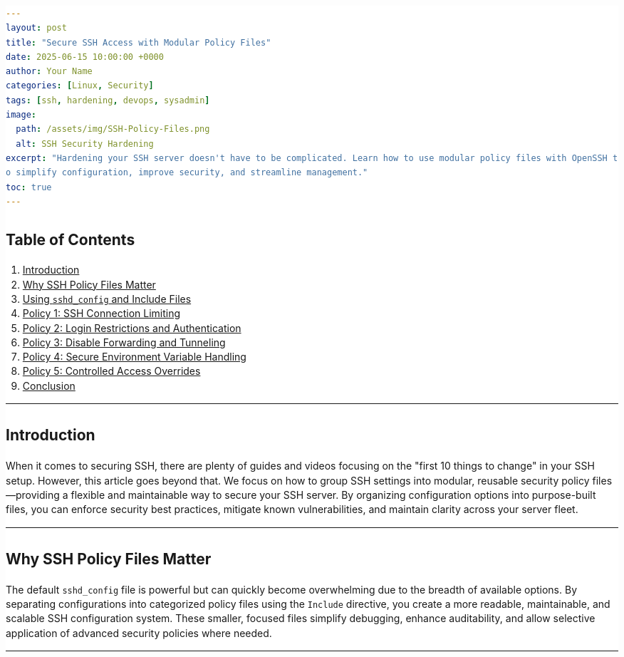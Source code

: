 ```yaml
---
layout: post
title: "Secure SSH Access with Modular Policy Files"
date: 2025-06-15 10:00:00 +0000
author: Your Name
categories: [Linux, Security]
tags: [ssh, hardening, devops, sysadmin]
image:
  path: /assets/img/SSH-Policy-Files.png
  alt: SSH Security Hardening
excerpt: "Hardening your SSH server doesn't have to be complicated. Learn how to use modular policy files with OpenSSH to simplify configuration, improve security, and streamline management."
toc: true
---
```


## Table of Contents

1. [Introduction](#introduction)
2. [Why SSH Policy Files Matter](#why-ssh-policy-files-matter)
3. [Using `sshd_config` and Include Files](#using-sshd_config-and-include-files)
4. [Policy 1: SSH Connection Limiting](#policy-1-ssh-connection-limiting)
5. [Policy 2: Login Restrictions and Authentication](#policy-2-login-restrictions-and-authentication)
6. [Policy 3: Disable Forwarding and Tunneling](#policy-3-disable-forwarding-and-tunneling)
7. [Policy 4: Secure Environment Variable Handling](#policy-4-secure-environment-variable-handling)
8. [Policy 5: Controlled Access Overrides](#policy-5-controlled-access-overrides)
9. [Conclusion](#conclusion)

---

## Introduction

When it comes to securing SSH, there are plenty of guides and videos focusing on the "first 10 things to change" in your SSH setup. However, this article goes beyond that. We focus on how to group SSH settings into modular, reusable security policy files—providing a flexible and maintainable way to secure your SSH server. By organizing configuration options into purpose-built files, you can enforce security best practices, mitigate known vulnerabilities, and maintain clarity across your server fleet.

---

## Why SSH Policy Files Matter

The default `sshd_config` file is powerful but can quickly become overwhelming due to the breadth of available options. By separating configurations into categorized policy files using the `Include` directive, you create a more readable, maintainable, and scalable SSH configuration system. These smaller, focused files simplify debugging, enhance auditability, and allow selective application of advanced security policies where needed.

---